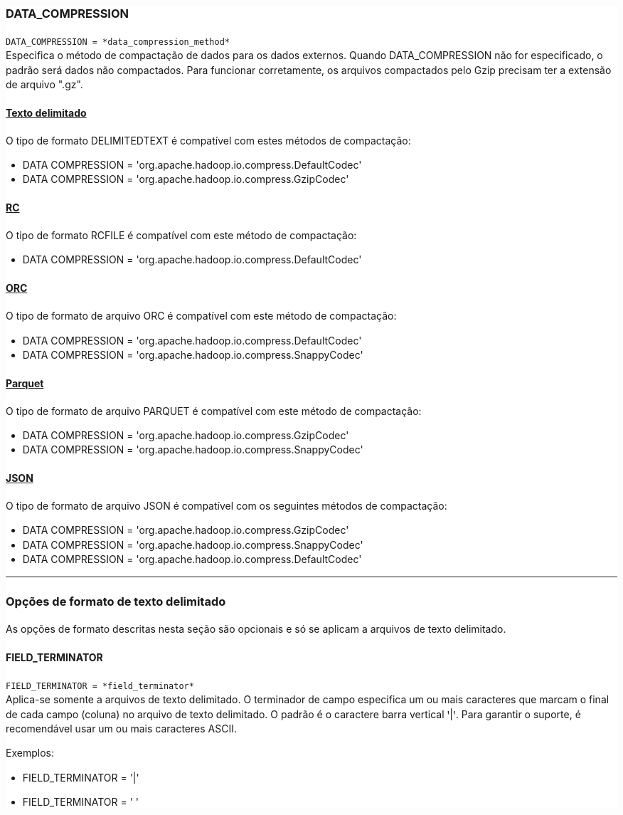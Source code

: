 ### <a name="data_compression"></a>DATA\_COMPRESSION
 `DATA_COMPRESSION = *data_compression_method*`  
 Especifica o método de compactação de dados para os dados externos. Quando DATA_COMPRESSION não for especificado, o padrão será dados não compactados.
Para funcionar corretamente, os arquivos compactados pelo Gzip precisam ter a extensão de arquivo ".gz".
 
 #### <a name="delimited-text"></a>[Texto delimitado](#tab/delimited)
 O tipo de formato DELIMITEDTEXT é compatível com estes métodos de compactação:
-   DATA COMPRESSION = 'org.apache.hadoop.io.compress.DefaultCodec'
-   DATA COMPRESSION = 'org.apache.hadoop.io.compress.GzipCodec'

#### <a name="rc"></a>[RC](#tab/rc)
 O tipo de formato RCFILE é compatível com este método de compactação:
-   DATA COMPRESSION = 'org.apache.hadoop.io.compress.DefaultCodec'
  
#### <a name="orc"></a>[ORC](#tab/orc)
 O tipo de formato de arquivo ORC é compatível com este método de compactação:
-   DATA COMPRESSION = 'org.apache.hadoop.io.compress.DefaultCodec'
-   DATA COMPRESSION = 'org.apache.hadoop.io.compress.SnappyCodec'

#### <a name="parquet"></a>[Parquet](#tab/parquet)
 O tipo de formato de arquivo PARQUET é compatível com este método de compactação:
-   DATA COMPRESSION = 'org.apache.hadoop.io.compress.GzipCodec'
-   DATA COMPRESSION = 'org.apache.hadoop.io.compress.SnappyCodec'

#### <a name="json"></a>[JSON](#tab/json)
 O tipo de formato de arquivo JSON é compatível com os seguintes métodos de compactação:
-   DATA COMPRESSION = 'org.apache.hadoop.io.compress.GzipCodec'
-   DATA COMPRESSION = 'org.apache.hadoop.io.compress.SnappyCodec'
-   DATA COMPRESSION = 'org.apache.hadoop.io.compress.DefaultCodec'
---  
### <a name="delimited-text-format-options"></a>Opções de formato de texto delimitado

As opções de formato descritas nesta seção são opcionais e só se aplicam a arquivos de texto delimitado.

#### <a name="field_terminator"></a>FIELD_TERMINATOR
`FIELD_TERMINATOR = *field_terminator*`  
Aplica-se somente a arquivos de texto delimitado. O terminador de campo especifica um ou mais caracteres que marcam o final de cada campo (coluna) no arquivo de texto delimitado. O padrão é o caractere barra vertical ꞌ|ꞌ. Para garantir o suporte, é recomendável usar um ou mais caracteres ASCII.
  
  
Exemplos:  
  
-   FIELD_TERMINATOR = '|'  
  
-   FIELD_TERMINATOR = ' '  
  